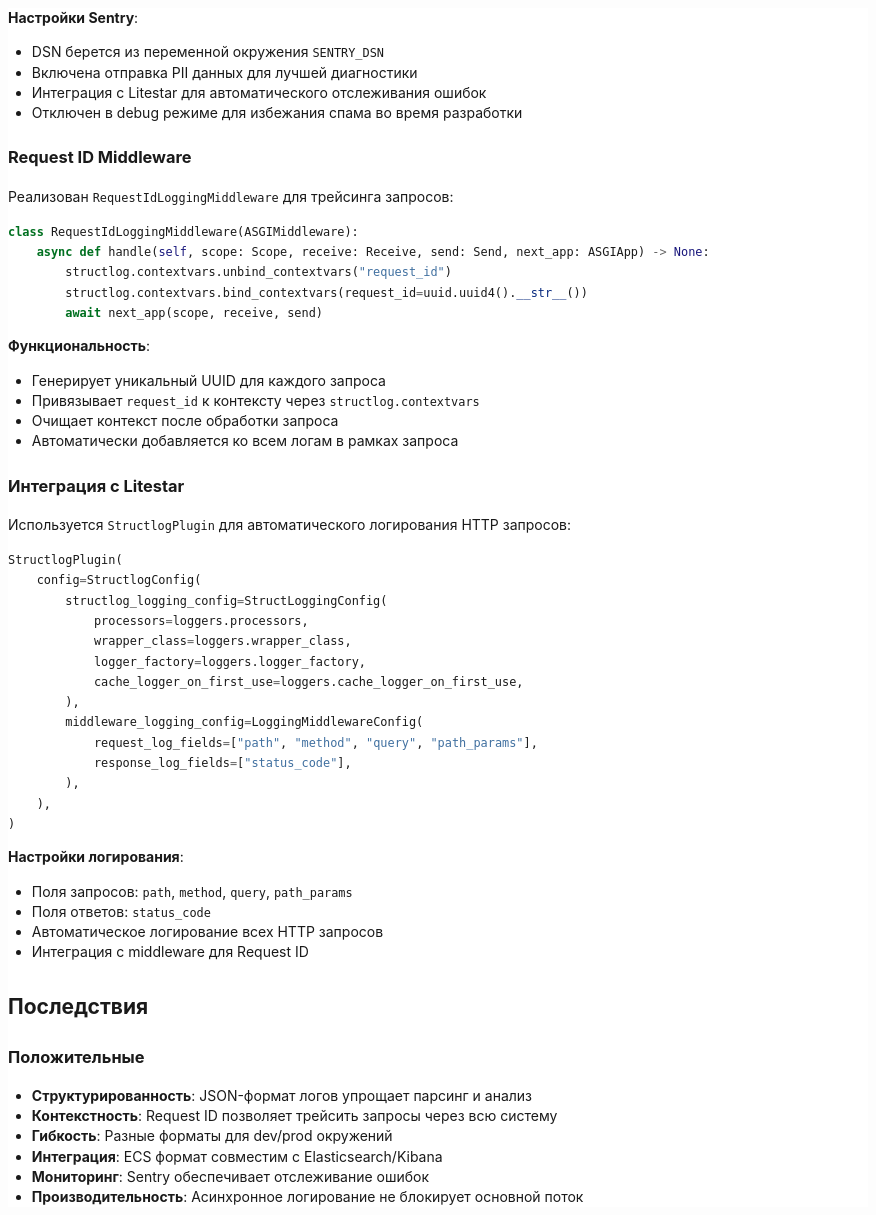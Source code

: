 **Настройки Sentry**:
- DSN берется из переменной окружения `SENTRY_DSN`
- Включена отправка PII данных для лучшей диагностики
- Интеграция с Litestar для автоматического отслеживания ошибок
- Отключен в debug режиме для избежания спама во время разработки

### Request ID Middleware

Реализован `RequestIdLoggingMiddleware` для трейсинга запросов:

```python
class RequestIdLoggingMiddleware(ASGIMiddleware):
    async def handle(self, scope: Scope, receive: Receive, send: Send, next_app: ASGIApp) -> None:
        structlog.contextvars.unbind_contextvars("request_id")
        structlog.contextvars.bind_contextvars(request_id=uuid.uuid4().__str__())
        await next_app(scope, receive, send)
```

**Функциональность**:
- Генерирует уникальный UUID для каждого запроса
- Привязывает `request_id` к контексту через `structlog.contextvars`
- Очищает контекст после обработки запроса
- Автоматически добавляется ко всем логам в рамках запроса

### Интеграция с Litestar

Используется `StructlogPlugin` для автоматического логирования HTTP запросов:

```python
StructlogPlugin(
    config=StructlogConfig(
        structlog_logging_config=StructLoggingConfig(
            processors=loggers.processors,
            wrapper_class=loggers.wrapper_class,
            logger_factory=loggers.logger_factory,
            cache_logger_on_first_use=loggers.cache_logger_on_first_use,
        ),
        middleware_logging_config=LoggingMiddlewareConfig(
            request_log_fields=["path", "method", "query", "path_params"],
            response_log_fields=["status_code"],
        ),
    ),
)
```

**Настройки логирования**:
- Поля запросов: `path`, `method`, `query`, `path_params`
- Поля ответов: `status_code`
- Автоматическое логирование всех HTTP запросов
- Интеграция с middleware для Request ID

## Последствия

### Положительные
- **Структурированность**: JSON-формат логов упрощает парсинг и анализ
- **Контекстность**: Request ID позволяет трейсить запросы через всю систему
- **Гибкость**: Разные форматы для dev/prod окружений
- **Интеграция**: ECS формат совместим с Elasticsearch/Kibana
- **Мониторинг**: Sentry обеспечивает отслеживание ошибок
- **Производительность**: Асинхронное логирование не блокирует основной поток

